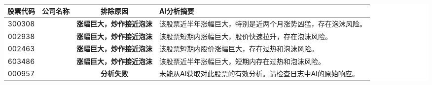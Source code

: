 | 股票代码 | 公司名称 | 排除原因 | AI分析摘要 |
|:---:|:---:|:---:|:---|
| 300308 |  | **涨幅巨大，炒作接近泡沫** | 该股票近半年涨幅巨大，特别是近两个月涨势凶猛，存在泡沫风险。 |
| 002938 |  | **涨幅巨大，炒作接近泡沫** | 该股票短期内涨幅巨大，股价快速拉升，存在泡沫风险。 |
| 002463 |  | **涨幅巨大，炒作接近泡沫** | 该股票短期内股价涨幅巨大，存在过热和泡沫风险。 |
| 603486 |  | **涨幅巨大，炒作接近泡沫** | 该股票近半年涨幅巨大，短期内存在过热和泡沫风险。 |
| 000957 |  | **分析失败** | 未能从AI获取对此股票的有效分析。请检查日志中AI的原始响应。 |
